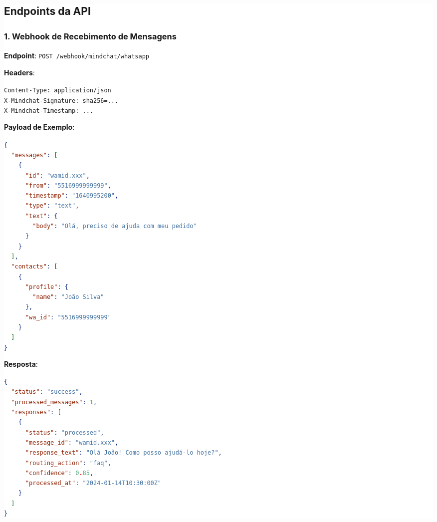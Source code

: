 ## Endpoints da API

### 1. Webhook de Recebimento de Mensagens

**Endpoint**: `POST /webhook/mindchat/whatsapp`

**Headers**:
```
Content-Type: application/json
X-Mindchat-Signature: sha256=...
X-Mindchat-Timestamp: ...
```

**Payload de Exemplo**:
```json
{
  "messages": [
    {
      "id": "wamid.xxx",
      "from": "5516999999999",
      "timestamp": "1640995200",
      "type": "text",
      "text": {
        "body": "Olá, preciso de ajuda com meu pedido"
      }
    }
  ],
  "contacts": [
    {
      "profile": {
        "name": "João Silva"
      },
      "wa_id": "5516999999999"
    }
  ]
}
```

**Resposta**:
```json
{
  "status": "success",
  "processed_messages": 1,
  "responses": [
    {
      "status": "processed",
      "message_id": "wamid.xxx",
      "response_text": "Olá João! Como posso ajudá-lo hoje?",
      "routing_action": "faq",
      "confidence": 0.85,
      "processed_at": "2024-01-14T10:30:00Z"
    }
  ]
}
```

